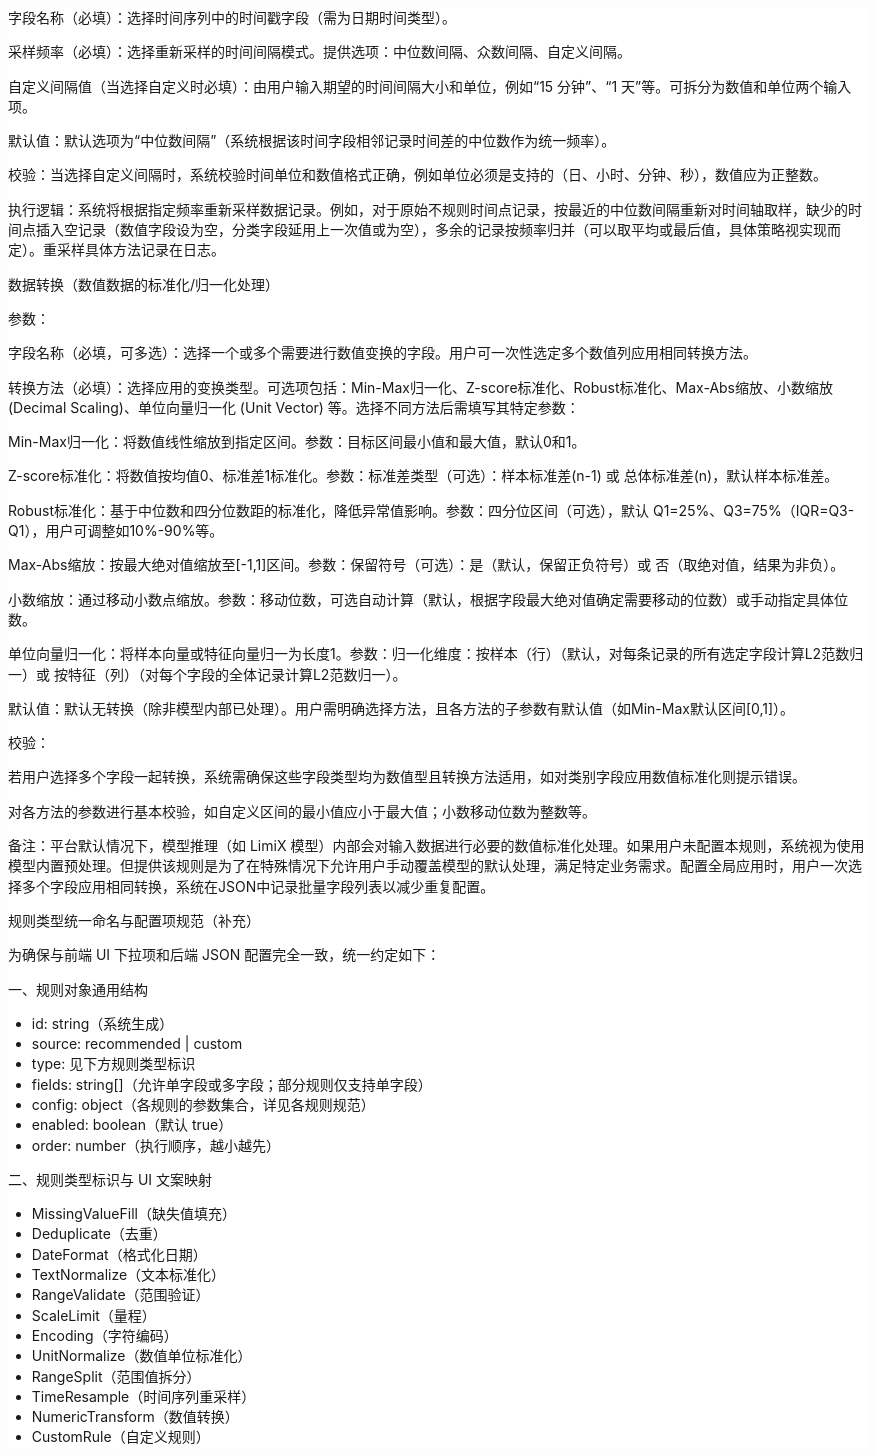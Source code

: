 字段名称（必填）：选择时间序列中的时间戳字段（需为日期时间类型）。

采样频率（必填）：选择重新采样的时间间隔模式。提供选项：中位数间隔、众数间隔、自定义间隔。

自定义间隔值（当选择自定义时必填）：由用户输入期望的时间间隔大小和单位，例如“15 分钟”、“1 天”等。可拆分为数值和单位两个输入项。

默认值：默认选项为“中位数间隔”（系统根据该时间字段相邻记录时间差的中位数作为统一频率）。

校验：当选择自定义间隔时，系统校验时间单位和数值格式正确，例如单位必须是支持的（日、小时、分钟、秒），数值应为正整数。

执行逻辑：系统将根据指定频率重新采样数据记录。例如，对于原始不规则时间点记录，按最近的中位数间隔重新对时间轴取样，缺少的时间点插入空记录（数值字段设为空，分类字段延用上一次值或为空），多余的记录按频率归并（可以取平均或最后值，具体策略视实现而定）。重采样具体方法记录在日志。

数据转换（数值数据的标准化/归一化处理）

参数：

字段名称（必填，可多选）：选择一个或多个需要进行数值变换的字段。用户可一次性选定多个数值列应用相同转换方法。

转换方法（必填）：选择应用的变换类型。可选项包括：Min-Max归一化、Z-score标准化、Robust标准化、Max-Abs缩放、小数缩放 (Decimal Scaling)、单位向量归一化 (Unit Vector) 等。选择不同方法后需填写其特定参数：

Min-Max归一化：将数值线性缩放到指定区间。参数：目标区间最小值和最大值，默认0和1。

Z-score标准化：将数值按均值0、标准差1标准化。参数：标准差类型（可选）：样本标准差(n-1) 或 总体标准差(n)，默认样本标准差。

Robust标准化：基于中位数和四分位数距的标准化，降低异常值影响。参数：四分位区间（可选），默认 Q1=25%、Q3=75%（IQR=Q3-Q1），用户可调整如10%-90%等。

Max-Abs缩放：按最大绝对值缩放至[-1,1]区间。参数：保留符号（可选）：是（默认，保留正负符号）或 否（取绝对值，结果为非负）。

小数缩放：通过移动小数点缩放。参数：移动位数，可选自动计算（默认，根据字段最大绝对值确定需要移动的位数）或手动指定具体位数。

单位向量归一化：将样本向量或特征向量归一为长度1。参数：归一化维度：按样本（行）（默认，对每条记录的所有选定字段计算L2范数归一）或 按特征（列）（对每个字段的全体记录计算L2范数归一）。

默认值：默认无转换（除非模型内部已处理）。用户需明确选择方法，且各方法的子参数有默认值（如Min-Max默认区间[0,1]）。

校验：

若用户选择多个字段一起转换，系统需确保这些字段类型均为数值型且转换方法适用，如对类别字段应用数值标准化则提示错误。

对各方法的参数进行基本校验，如自定义区间的最小值应小于最大值；小数移动位数为整数等。

备注：平台默认情况下，模型推理（如 LimiX 模型）内部会对输入数据进行必要的数值标准化处理。如果用户未配置本规则，系统视为使用模型内置预处理。但提供该规则是为了在特殊情况下允许用户手动覆盖模型的默认处理，满足特定业务需求。配置全局应用时，用户一次选择多个字段应用相同转换，系统在JSON中记录批量字段列表以减少重复配置。

规则类型统一命名与配置项规范（补充）

为确保与前端 UI 下拉项和后端 JSON 配置完全一致，统一约定如下：

一、规则对象通用结构
- id: string（系统生成）
- source: recommended | custom
- type: 见下方规则类型标识
- fields: string[]（允许单字段或多字段；部分规则仅支持单字段）
- config: object（各规则的参数集合，详见各规则规范）
- enabled: boolean（默认 true）
- order: number（执行顺序，越小越先）

二、规则类型标识与 UI 文案映射
- MissingValueFill（缺失值填充）
- Deduplicate（去重）
- DateFormat（格式化日期）
- TextNormalize（文本标准化）
- RangeValidate（范围验证）
- ScaleLimit（量程）
- Encoding（字符编码）
- UnitNormalize（数值单位标准化）
- RangeSplit（范围值拆分）
- TimeResample（时间序列重采样）
- NumericTransform（数值转换）
- CustomRule（自定义规则）
